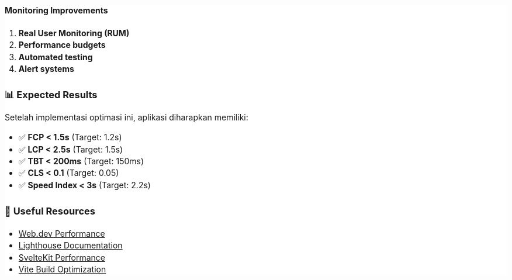 #### Monitoring Improvements
1. **Real User Monitoring (RUM)**
2. **Performance budgets**
3. **Automated testing**
4. **Alert systems**

### 📊 **Expected Results**

Setelah implementasi optimasi ini, aplikasi diharapkan memiliki:

- ✅ **FCP < 1.5s** (Target: 1.2s)
- ✅ **LCP < 2.5s** (Target: 1.5s)
- ✅ **TBT < 200ms** (Target: 150ms)
- ✅ **CLS < 0.1** (Target: 0.05)
- ✅ **Speed Index < 3s** (Target: 2.2s)

### 🔗 **Useful Resources**

- [Web.dev Performance](https://web.dev/performance/)
- [Lighthouse Documentation](https://developers.google.com/web/tools/lighthouse)
- [SvelteKit Performance](https://kit.svelte.dev/docs#performance)
- [Vite Build Optimization](https://vitejs.dev/guide/build.html)
